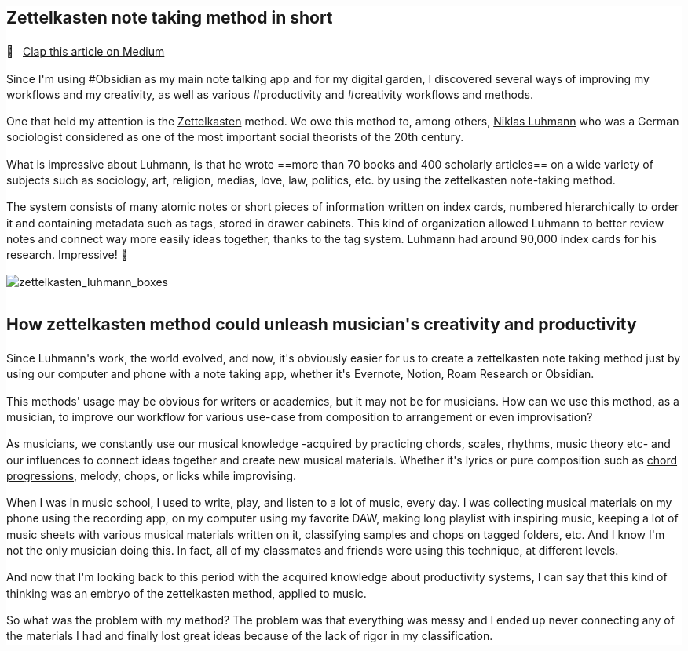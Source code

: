## Zettelkasten note taking method in short
👏   &nbsp; [Clap this article on Medium](https://anthony-amar.medium.com/unleash-your-musicianship-by-applying-the-zettelkasten-method-to-music-b2ec7de6d2dc) 

Since I'm using #Obsidian as my main note talking app and for my digital garden, I discovered several ways of improving my workflows and my creativity, as well as various #productivity and #creativity workflows and methods. 

One that held my attention is the [Zettelkasten](The%20zettelkasten%20method%20and%20how%20to%20take%20smart%20notes.md) method. We owe this method to, among others, [Niklas Luhmann](https://en.wikipedia.org/wiki/Niklas_Luhmann) who was a German sociologist considered as one of the most important social theorists of the 20th century. 

What is impressive about Luhmann, is that he wrote ==more than 70 books and 400 scholarly articles== on a wide variety of subjects such as sociology, art, religion, medias, love, law, politics, etc. by using the zettelkasten note-taking method. 

The system consists of many atomic notes or short pieces of information written on index cards, numbered hierarchically to order it and containing metadata such as tags, stored in drawer cabinets. This kind of organization allowed Luhmann to better review notes and connect way more easily ideas together, thanks to the tag system. Luhmann had around 90,000 index cards for his research. Impressive! 🤯

![zettelkasten_luhmann_boxes](zettelkasten_luhmann_boxes.png)

## How zettelkasten method could unleash musician's creativity and productivity 

Since Luhmann's work, the world evolved, and now, it's obviously easier for us to create a zettelkasten note taking method just by using our computer and phone with a note taking app, whether it's Evernote, Notion, Roam Research or Obsidian.

This methods' usage may be obvious for writers or academics, but it may not be for musicians. How can we use this method, as a musician, to improve our workflow for various use-case from composition to arrangement or even improvisation? 

As musicians, we constantly use our musical knowledge -acquired by practicing chords, scales, rhythms, [music theory](Music%20theory.md) etc- and our influences to connect ideas together and create new musical materials. Whether it's lyrics or pure composition such as [chord progressions](Chords%20progressions.md), melody, chops, or licks while improvising. 

When I was in music school, I used to write, play, and listen to a lot of music, every day. I was collecting musical materials on my phone using the recording app, on my computer using my favorite DAW, making long playlist with inspiring music, keeping a lot of music sheets with various musical materials written on it, classifying samples and chops on tagged folders, etc. And I know I'm not the only musician doing this. In fact, all of my classmates and friends were using this technique, at different levels.

And now that I'm looking back to this period with the acquired knowledge about productivity systems, I can say that this kind of thinking was an embryo of the zettelkasten method, applied to music. 

So what was the problem with my method? The problem was that everything was messy and I ended up never connecting any of the materials I had and finally lost great ideas because of the lack of rigor in my classification.
